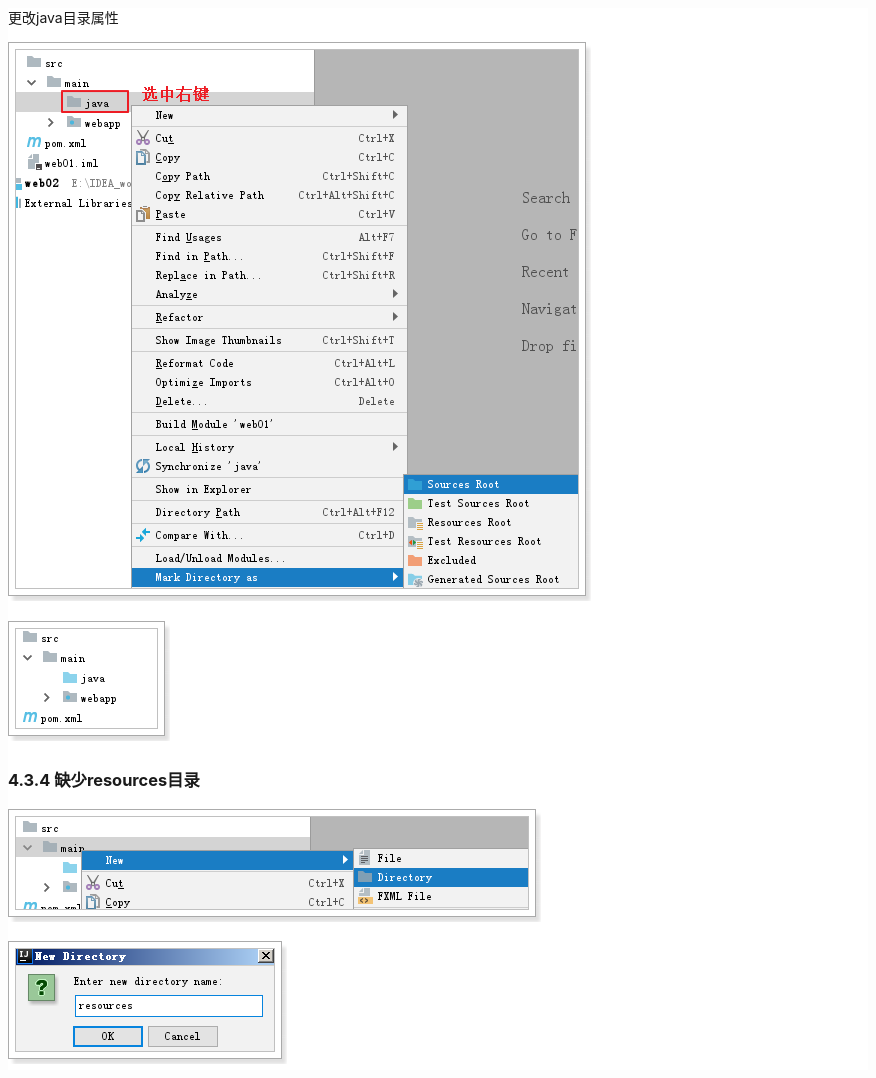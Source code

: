 更改java目录属性

![1537365915916](assets/1537365915916.png) 

![1537365941638](assets/1537365941638.png) 

### 4.3.4 缺少resources目录

![1537365960822](assets/1537365960822.png) 

![1537365982221](assets/1537365982221.png) 
